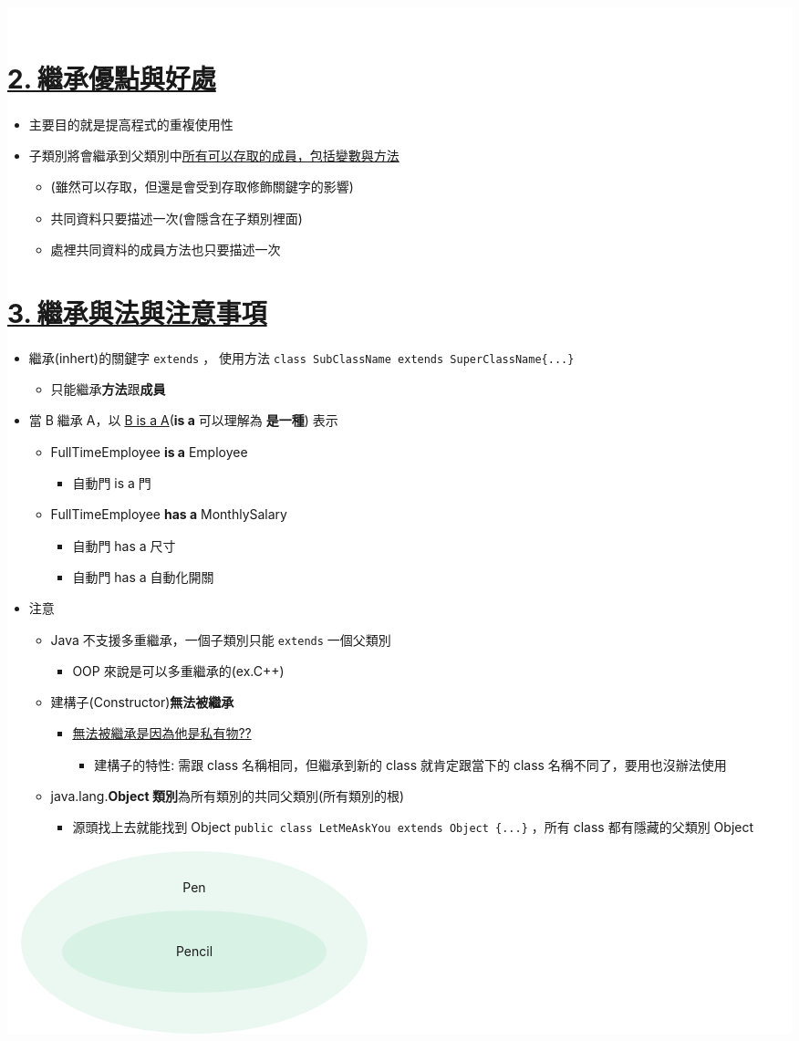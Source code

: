 <br>

# <a id="s2" class="md-title" href="#top">2. 繼承優點與好處</a>

- 主要目的就是提高程式的重複使用性

- 子類別將會繼承到父類別中[所有可以存取的成員，包括變數與方法](#superclass)

  - (雖然可以存取，但還是會受到存取修飾關鍵字的影響)

  - 共同資料只要描述一次(會隱含在子類別裡面)

  - 處裡共同資料的成員方法也只要描述一次

# <a id="s3" class="md-title" href="#top">3. 繼承與法與注意事項</a>

- 繼承(inhert)的關鍵字 `extends` ， 使用方法 `class SubClassName extends SuperClassName{...}`

  - 只能繼承**方法**跟**成員**

- 當 B 繼承 A，以 [B is a A](#)(**is a** 可以理解為 **是一種**) 表示

  - FullTimeEmployee **is a** Employee

    - 自動門 is a 門

  - FullTimeEmployee **has a** MonthlySalary

    - 自動門 has a 尺寸

    - 自動門 has a 自動化開關

- 注意

  - Java 不支援多重繼承，一個子類別只能 `extends` 一個父類別

    - OOP 來說是可以多重繼承的(ex.C++)

  - 建構子(Constructor)**無法被繼承**

    - [無法被繼承是因為他是私有物??](#)

      - 建構子的特性: 需跟 class 名稱相同，但繼承到新的 class 就肯定跟當下的 class 名稱不同了，要用也沒辦法使用

  - java.lang.**Object 類別**為所有類別的共同父類別(所有類別的根)

    - 源頭找上去就能找到 Object `public class LetMeAskYou extends Object {...}` ，所有 class 都有隱藏的父類別 Object

<div style="overflow: auto; margin: 15px;">
<div style="max-width: 652px; min-width: 652px;">
<div style="
display: flex;
">
<div style="
background: rgba(66, 185, 130, 0.1);
width: 320px;
border-radius: 50%;
text-align: center;
padding: 30px;
">
Pen
<div style="
padding: 35px 10px;
margin: 15px;
background: rgba(66, 185, 130, 0.1);
border-radius: 50%;
">
Pencil
<div style="
padding: 35px 10px;
background: rgba(66, 185, 130, 0.1);